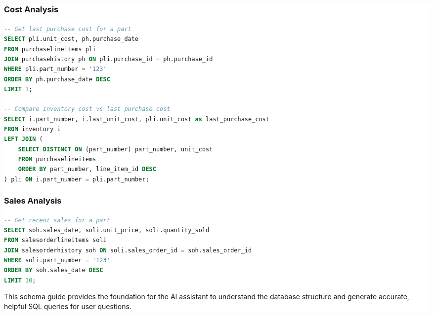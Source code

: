 ### Cost Analysis
```sql
-- Get last purchase cost for a part
SELECT pli.unit_cost, ph.purchase_date 
FROM purchaselineitems pli 
JOIN purchasehistory ph ON pli.purchase_id = ph.purchase_id 
WHERE pli.part_number = '123' 
ORDER BY ph.purchase_date DESC 
LIMIT 1;

-- Compare inventory cost vs last purchase cost
SELECT i.part_number, i.last_unit_cost, pli.unit_cost as last_purchase_cost
FROM inventory i
LEFT JOIN (
    SELECT DISTINCT ON (part_number) part_number, unit_cost
    FROM purchaselineitems
    ORDER BY part_number, line_item_id DESC
) pli ON i.part_number = pli.part_number;
```

### Sales Analysis
```sql
-- Get recent sales for a part
SELECT soh.sales_date, soli.unit_price, soli.quantity_sold
FROM salesorderlineitems soli
JOIN salesorderhistory soh ON soli.sales_order_id = soh.sales_order_id
WHERE soli.part_number = '123'
ORDER BY soh.sales_date DESC
LIMIT 10;
```

This schema guide provides the foundation for the AI assistant to understand the database structure and generate accurate, helpful SQL queries for user questions. 